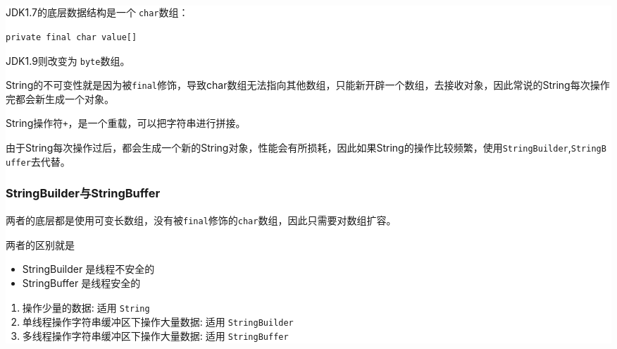 JDK1.7的底层数据结构是一个 `char`数组：

```
private final char value[]
```

JDK1.9则改变为 `byte`数组。

String的不可变性就是因为被`final`修饰，导致char数组无法指向其他数组，只能新开辟一个数组，去接收对象，因此常说的String每次操作完都会新生成一个对象。



String操作符`+`，是一个重载，可以把字符串进行拼接。

由于String每次操作过后，都会生成一个新的String对象，性能会有所损耗，因此如果String的操作比较频繁，使用`StringBuilder`,`StringBuffer`去代替。

### StringBuilder与StringBuffer

两者的底层都是使用可变长数组，没有被`final`修饰的`char`数组，因此只需要对数组扩容。



两者的区别就是

* StringBuilder 是线程不安全的
* StringBuffer   是线程安全的



1. 操作少量的数据: 适用 `String`
2. 单线程操作字符串缓冲区下操作大量数据: 适用 `StringBuilder`
3. 多线程操作字符串缓冲区下操作大量数据: 适用 `StringBuffer`




